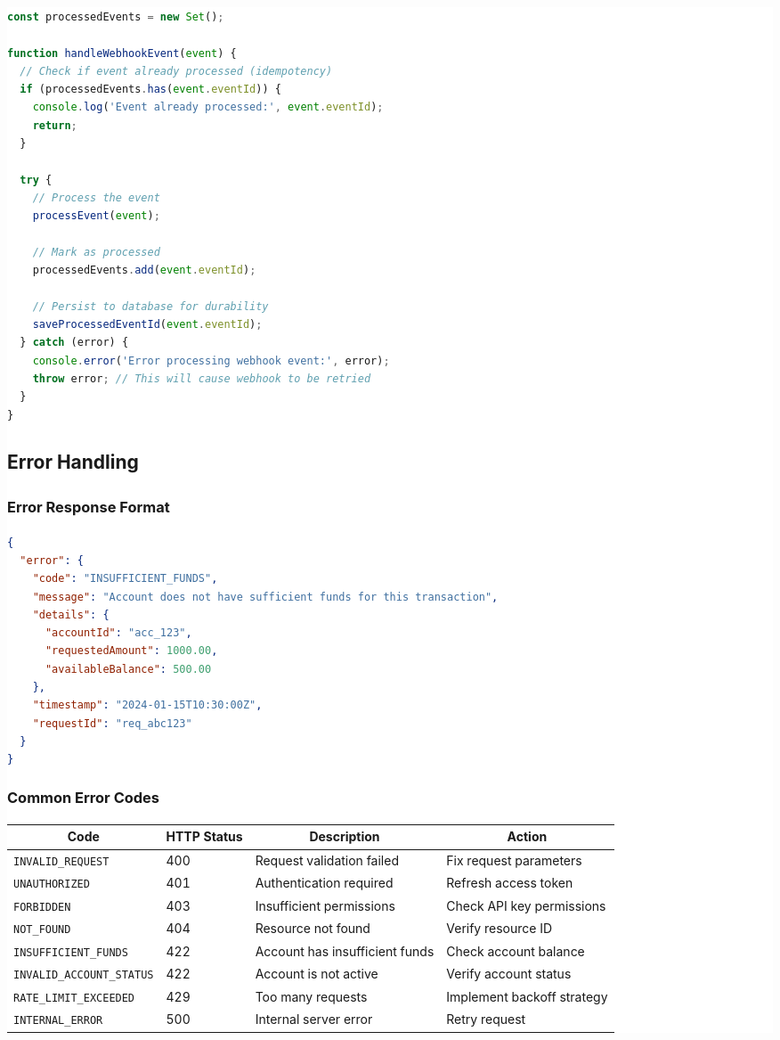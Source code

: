 ```javascript
const processedEvents = new Set();

function handleWebhookEvent(event) {
  // Check if event already processed (idempotency)
  if (processedEvents.has(event.eventId)) {
    console.log('Event already processed:', event.eventId);
    return;
  }
  
  try {
    // Process the event
    processEvent(event);
    
    // Mark as processed
    processedEvents.add(event.eventId);
    
    // Persist to database for durability
    saveProcessedEventId(event.eventId);
  } catch (error) {
    console.error('Error processing webhook event:', error);
    throw error; // This will cause webhook to be retried
  }
}
```

## Error Handling

### Error Response Format

```json
{
  "error": {
    "code": "INSUFFICIENT_FUNDS",
    "message": "Account does not have sufficient funds for this transaction",
    "details": {
      "accountId": "acc_123",
      "requestedAmount": 1000.00,
      "availableBalance": 500.00
    },
    "timestamp": "2024-01-15T10:30:00Z",
    "requestId": "req_abc123"
  }
}
```

### Common Error Codes

| Code | HTTP Status | Description | Action |
|------|-------------|-------------|---------|
| `INVALID_REQUEST` | 400 | Request validation failed | Fix request parameters |
| `UNAUTHORIZED` | 401 | Authentication required | Refresh access token |
| `FORBIDDEN` | 403 | Insufficient permissions | Check API key permissions |
| `NOT_FOUND` | 404 | Resource not found | Verify resource ID |
| `INSUFFICIENT_FUNDS` | 422 | Account has insufficient funds | Check account balance |
| `INVALID_ACCOUNT_STATUS` | 422 | Account is not active | Verify account status |
| `RATE_LIMIT_EXCEEDED` | 429 | Too many requests | Implement backoff strategy |
| `INTERNAL_ERROR` | 500 | Internal server error | Retry request |